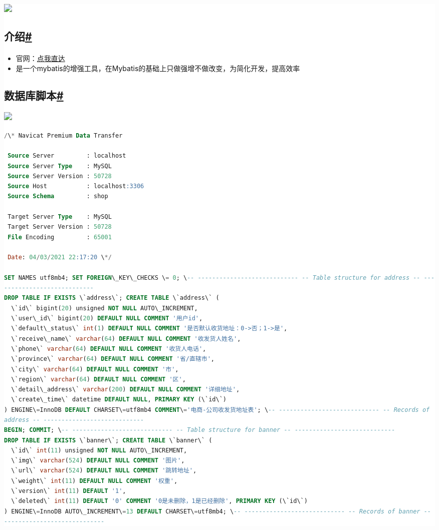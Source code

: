 [![](https://img2020.cnblogs.com/blog/1504448/202103/1504448-20210304220324794-1215207301.gif)](https://img2020.cnblogs.com/blog/1504448/202103/1504448-20210304220324794-1215207301.gif)

## 介绍[#](https://www.cnblogs.com/chenyanbin/p/mybatis-plus.html#%E4%BB%8B%E7%BB%8D)

- 官网：[点我直达](https://mp.baomidou.com/)
- 是一个mybatis的增强工具，在Mybatis的基础上只做强增不做改变，为简化开发，提高效率

## 数据库脚本[#](https://www.cnblogs.com/chenyanbin/p/mybatis-plus.html#%E6%95%B0%E6%8D%AE%E5%BA%93%E8%84%9A%E6%9C%AC)

![](https://images.cnblogs.com/OutliningIndicators/ContractedBlock.gif)

```sql
/\* Navicat Premium Data Transfer

 Source Server         : localhost
 Source Server Type    : MySQL
 Source Server Version : 50728
 Source Host           : localhost:3306
 Source Schema         : shop

 Target Server Type    : MySQL
 Target Server Version : 50728
 File Encoding         : 65001

 Date: 04/03/2021 22:17:20 \*/

SET NAMES utf8mb4; SET FOREIGN\_KEY\_CHECKS \= 0; \-- ---------------------------- -- Table structure for address -- ----------------------------
DROP TABLE IF EXISTS \`address\`; CREATE TABLE \`address\` (
  \`id\` bigint(20) unsigned NOT NULL AUTO\_INCREMENT,
  \`user\_id\` bigint(20) DEFAULT NULL COMMENT '用户id',
  \`default\_status\` int(1) DEFAULT NULL COMMENT '是否默认收货地址：0->否；1->是',
  \`receive\_name\` varchar(64) DEFAULT NULL COMMENT '收发货人姓名',
  \`phone\` varchar(64) DEFAULT NULL COMMENT '收货人电话',
  \`province\` varchar(64) DEFAULT NULL COMMENT '省/直辖市',
  \`city\` varchar(64) DEFAULT NULL COMMENT '市',
  \`region\` varchar(64) DEFAULT NULL COMMENT '区',
  \`detail\_address\` varchar(200) DEFAULT NULL COMMENT '详细地址',
  \`create\_time\` datetime DEFAULT NULL, PRIMARY KEY (\`id\`)
) ENGINE\=InnoDB DEFAULT CHARSET\=utf8mb4 COMMENT\='电商-公司收发货地址表'; \-- ---------------------------- -- Records of address -- ----------------------------
BEGIN; COMMIT; \-- ---------------------------- -- Table structure for banner -- ----------------------------
DROP TABLE IF EXISTS \`banner\`; CREATE TABLE \`banner\` (
  \`id\` int(11) unsigned NOT NULL AUTO\_INCREMENT,
  \`img\` varchar(524) DEFAULT NULL COMMENT '图片',
  \`url\` varchar(524) DEFAULT NULL COMMENT '跳转地址',
  \`weight\` int(11) DEFAULT NULL COMMENT '权重',
  \`version\` int(11) DEFAULT '1',
  \`deleted\` int(11) DEFAULT '0' COMMENT '0是未删除，1是已经删除', PRIMARY KEY (\`id\`)
) ENGINE\=InnoDB AUTO\_INCREMENT\=13 DEFAULT CHARSET\=utf8mb4; \-- ---------------------------- -- Records of banner -- ----------------------------
```